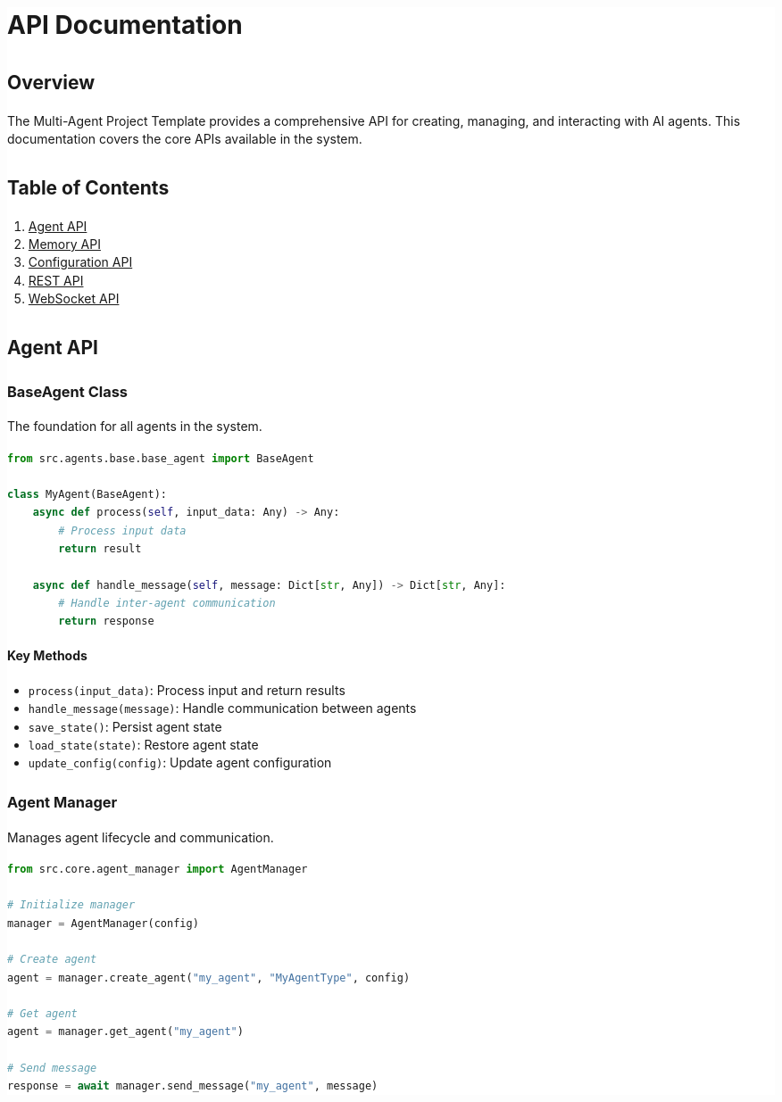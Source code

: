 # API Documentation

## Overview

The Multi-Agent Project Template provides a comprehensive API for creating, managing, and interacting with AI agents. This documentation covers the core APIs available in the system.

## Table of Contents

1. [Agent API](#agent-api)
2. [Memory API](#memory-api)
3. [Configuration API](#configuration-api)
4. [REST API](#rest-api)
5. [WebSocket API](#websocket-api)

## Agent API

### BaseAgent Class

The foundation for all agents in the system.

```python
from src.agents.base.base_agent import BaseAgent

class MyAgent(BaseAgent):
    async def process(self, input_data: Any) -> Any:
        # Process input data
        return result

    async def handle_message(self, message: Dict[str, Any]) -> Dict[str, Any]:
        # Handle inter-agent communication
        return response
```

#### Key Methods

- `process(input_data)`: Process input and return results
- `handle_message(message)`: Handle communication between agents
- `save_state()`: Persist agent state
- `load_state(state)`: Restore agent state
- `update_config(config)`: Update agent configuration

### Agent Manager

Manages agent lifecycle and communication.

```python
from src.core.agent_manager import AgentManager

# Initialize manager
manager = AgentManager(config)

# Create agent
agent = manager.create_agent("my_agent", "MyAgentType", config)

# Get agent
agent = manager.get_agent("my_agent")

# Send message
response = await manager.send_message("my_agent", message)
```
